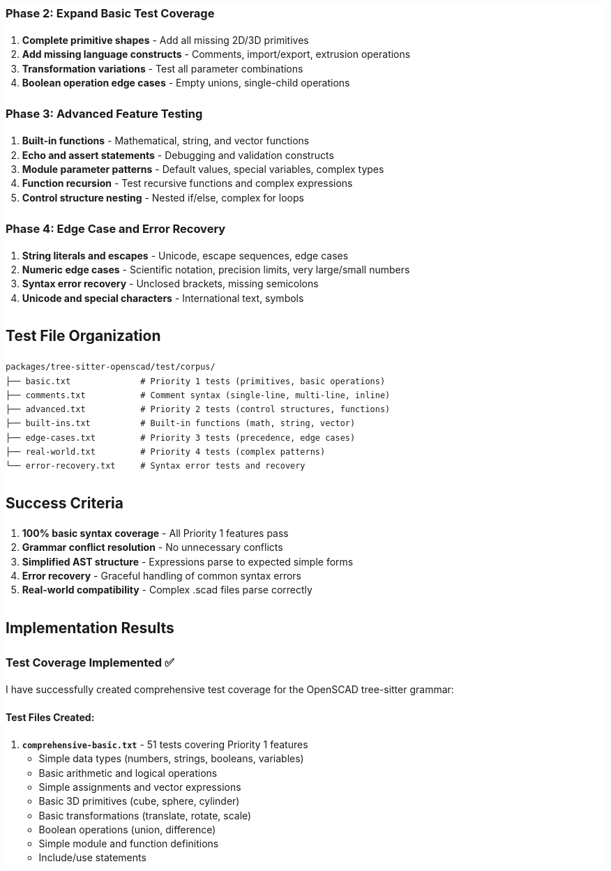 ### Phase 2: Expand Basic Test Coverage
1. **Complete primitive shapes** - Add all missing 2D/3D primitives
2. **Add missing language constructs** - Comments, import/export, extrusion operations
3. **Transformation variations** - Test all parameter combinations
4. **Boolean operation edge cases** - Empty unions, single-child operations

### Phase 3: Advanced Feature Testing
1. **Built-in functions** - Mathematical, string, and vector functions
2. **Echo and assert statements** - Debugging and validation constructs
3. **Module parameter patterns** - Default values, special variables, complex types
4. **Function recursion** - Test recursive functions and complex expressions
5. **Control structure nesting** - Nested if/else, complex for loops

### Phase 4: Edge Case and Error Recovery
1. **String literals and escapes** - Unicode, escape sequences, edge cases
2. **Numeric edge cases** - Scientific notation, precision limits, very large/small numbers
3. **Syntax error recovery** - Unclosed brackets, missing semicolons
4. **Unicode and special characters** - International text, symbols

## Test File Organization

```
packages/tree-sitter-openscad/test/corpus/
├── basic.txt              # Priority 1 tests (primitives, basic operations)
├── comments.txt           # Comment syntax (single-line, multi-line, inline)
├── advanced.txt           # Priority 2 tests (control structures, functions)
├── built-ins.txt          # Built-in functions (math, string, vector)
├── edge-cases.txt         # Priority 3 tests (precedence, edge cases)
├── real-world.txt         # Priority 4 tests (complex patterns)
└── error-recovery.txt     # Syntax error tests and recovery
```

## Success Criteria

1. **100% basic syntax coverage** - All Priority 1 features pass
2. **Grammar conflict resolution** - No unnecessary conflicts
3. **Simplified AST structure** - Expressions parse to expected simple forms
4. **Error recovery** - Graceful handling of common syntax errors
5. **Real-world compatibility** - Complex .scad files parse correctly

## Implementation Results

### Test Coverage Implemented ✅

I have successfully created comprehensive test coverage for the OpenSCAD tree-sitter grammar:

#### Test Files Created:
1. **`comprehensive-basic.txt`** - 51 tests covering Priority 1 features
   - Simple data types (numbers, strings, booleans, variables)
   - Basic arithmetic and logical operations
   - Simple assignments and vector expressions
   - Basic 3D primitives (cube, sphere, cylinder)
   - Basic transformations (translate, rotate, scale)
   - Boolean operations (union, difference)
   - Simple module and function definitions
   - Include/use statements
